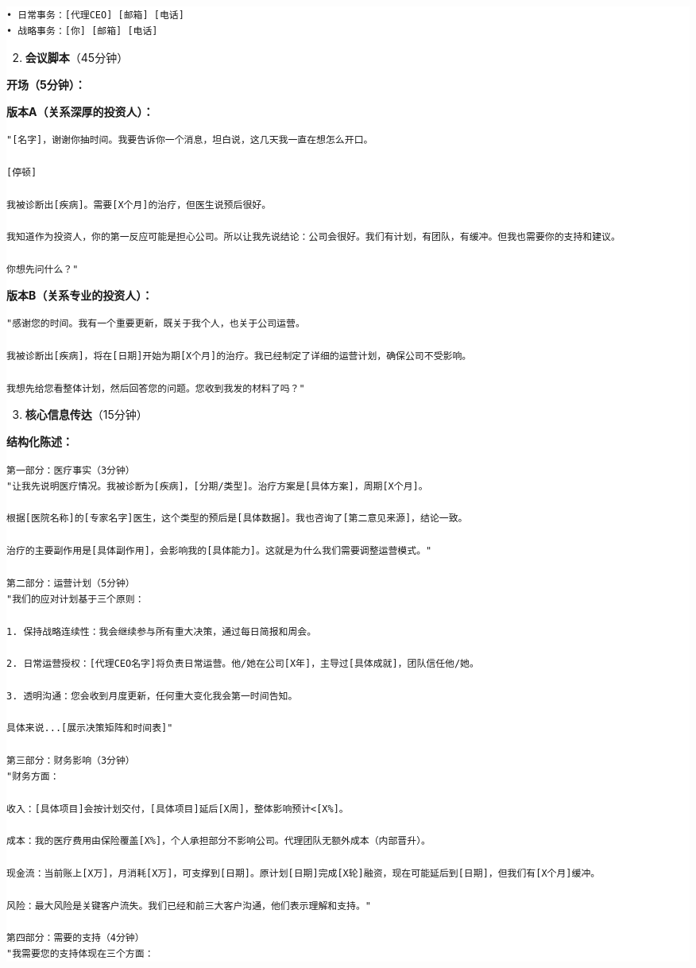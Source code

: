 ```
• 日常事务：[代理CEO] [邮箱] [电话]
• 战略事务：[你] [邮箱] [电话]
```

2. **会议脚本**（45分钟）

**开场（5分钟）：**

**版本A（关系深厚的投资人）：**
```
"[名字]，谢谢你抽时间。我要告诉你一个消息，坦白说，这几天我一直在想怎么开口。

[停顿]

我被诊断出[疾病]。需要[X个月]的治疗，但医生说预后很好。

我知道作为投资人，你的第一反应可能是担心公司。所以让我先说结论：公司会很好。我们有计划，有团队，有缓冲。但我也需要你的支持和建议。

你想先问什么？"
```

**版本B（关系专业的投资人）：**
```
"感谢您的时间。我有一个重要更新，既关于我个人，也关于公司运营。

我被诊断出[疾病]，将在[日期]开始为期[X个月]的治疗。我已经制定了详细的运营计划，确保公司不受影响。

我想先给您看整体计划，然后回答您的问题。您收到我发的材料了吗？"
```

3. **核心信息传达**（15分钟）

**结构化陈述：**

```
第一部分：医疗事实（3分钟）
"让我先说明医疗情况。我被诊断为[疾病]，[分期/类型]。治疗方案是[具体方案]，周期[X个月]。

根据[医院名称]的[专家名字]医生，这个类型的预后是[具体数据]。我也咨询了[第二意见来源]，结论一致。

治疗的主要副作用是[具体副作用]，会影响我的[具体能力]。这就是为什么我们需要调整运营模式。"

第二部分：运营计划（5分钟）
"我们的应对计划基于三个原则：

1. 保持战略连续性：我会继续参与所有重大决策，通过每日简报和周会。

2. 日常运营授权：[代理CEO名字]将负责日常运营。他/她在公司[X年]，主导过[具体成就]，团队信任他/她。

3. 透明沟通：您会收到月度更新，任何重大变化我会第一时间告知。

具体来说...[展示决策矩阵和时间表]"

第三部分：财务影响（3分钟）
"财务方面：

收入：[具体项目]会按计划交付，[具体项目]延后[X周]，整体影响预计<[X%]。

成本：我的医疗费用由保险覆盖[X%]，个人承担部分不影响公司。代理团队无额外成本（内部晋升）。

现金流：当前账上[X万]，月消耗[X万]，可支撑到[日期]。原计划[日期]完成[X轮]融资，现在可能延后到[日期]，但我们有[X个月]缓冲。

风险：最大风险是关键客户流失。我们已经和前三大客户沟通，他们表示理解和支持。"

第四部分：需要的支持（4分钟）
"我需要您的支持体现在三个方面：

```
